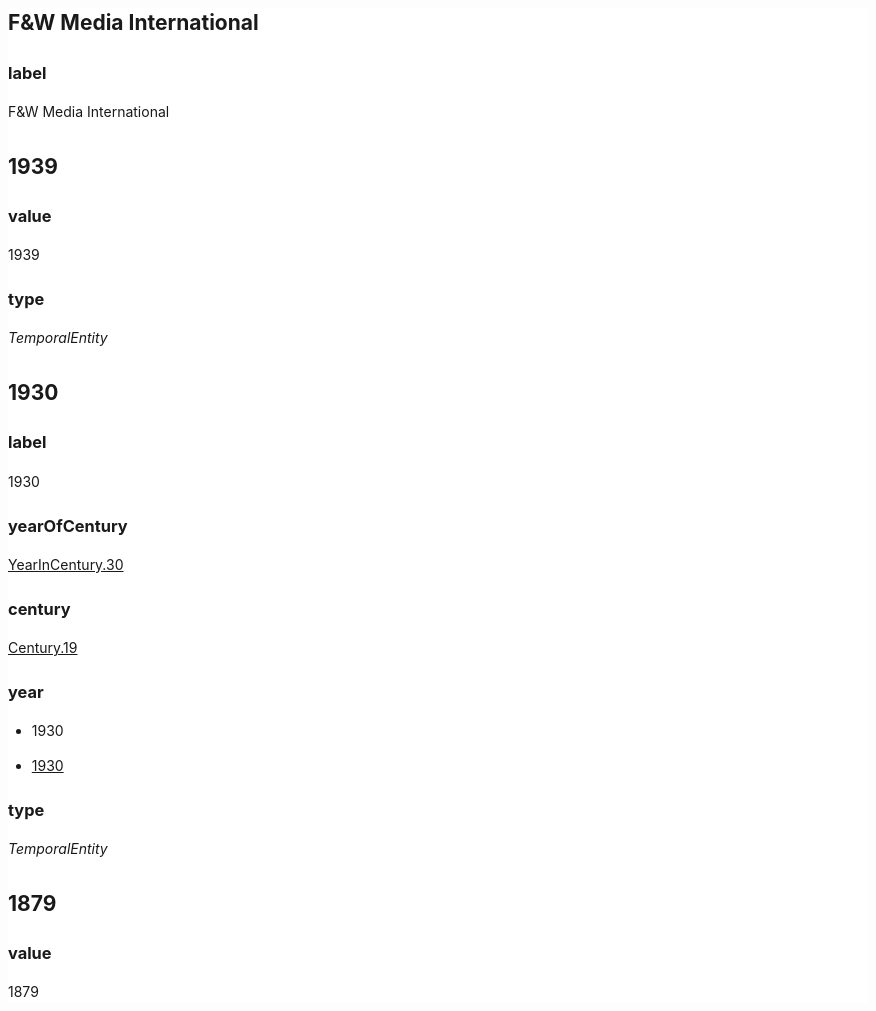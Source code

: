 ## F&W Media International

### label


F&W Media International

## 1939

### value


1939

### type


*TemporalEntity*

## 1930

### label


1930

### yearOfCentury


[YearInCentury.30](#YearInCentury.30)

### century


[Century.19](#Century.19)

### year

 - 1930

 - [1930](#1930)

### type


*TemporalEntity*

## 1879

### value


1879
